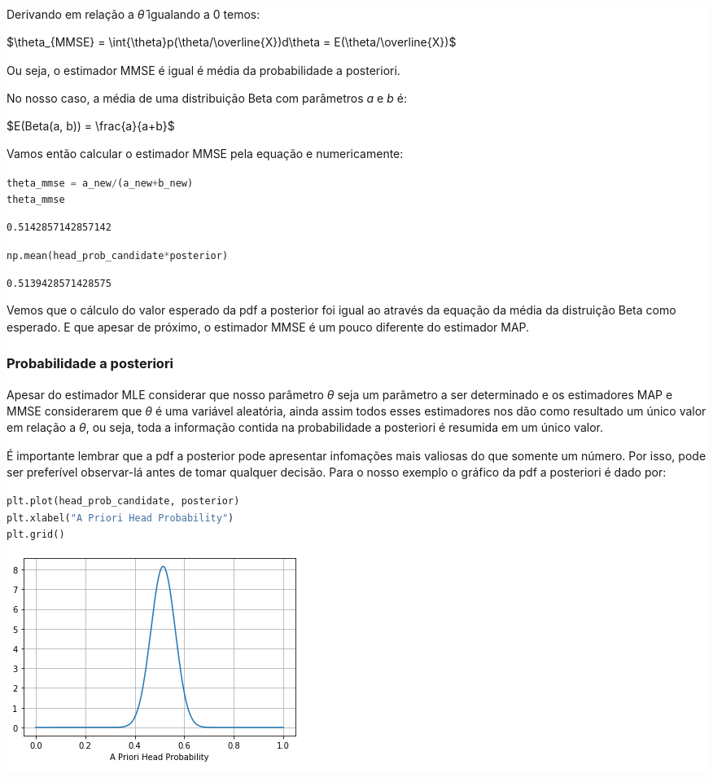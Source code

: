 Derivando em relação a $\hat{\theta}$ igualando a 0 temos:

$\theta_{MMSE} = \int{\theta}p(\theta/\overline{X})d\theta = E(\theta/\overline{X})$

Ou seja, o estimador MMSE é igual é média da probabilidade a posteriori. 

No nosso caso, a média de uma distribuição Beta com parâmetros $a$ e $b$ é:

$E(Beta(a, b)) = \frac{a}{a+b}$

Vamos então calcular o estimador MMSE pela equação e numericamente:



```python
theta_mmse = a_new/(a_new+b_new)
theta_mmse
```




    0.5142857142857142




```python
np.mean(head_prob_candidate*posterior)
```




    0.5139428571428575



Vemos que o cálculo do valor esperado da pdf a posterior foi igual ao através da equação da média da distruição Beta como esperado. E que apesar de próximo, o estimador MMSE é um pouco diferente do estimador MAP.

### Probabilidade a posteriori

Apesar do estimador MLE considerar que nosso parâmetro $\theta$ seja um parâmetro a ser determinado e os estimadores MAP e MMSE considerarem que $\theta$ é uma variável aleatória, ainda assim todos esses estimadores nos dão como resultado um único valor em relação a $\theta$, ou seja, toda a informação contida na probabilidade a posteriori é resumida em um único valor.

É importante lembrar que a pdf a posterior pode apresentar infomações mais valiosas do que somente um número. Por isso, pode ser preferível observar-lá antes de tomar qualquer decisão. Para o nosso exemplo o gráfico da pdf a posteriori é dado por:


```python
plt.plot(head_prob_candidate, posterior)
plt.xlabel("A Priori Head Probability")
plt.grid()
```


![png](Estimadores_MLE%2C_MAP_e_MMSE_files/Estimadores_MLE%2C_MAP_e_MMSE_50_0.png)
